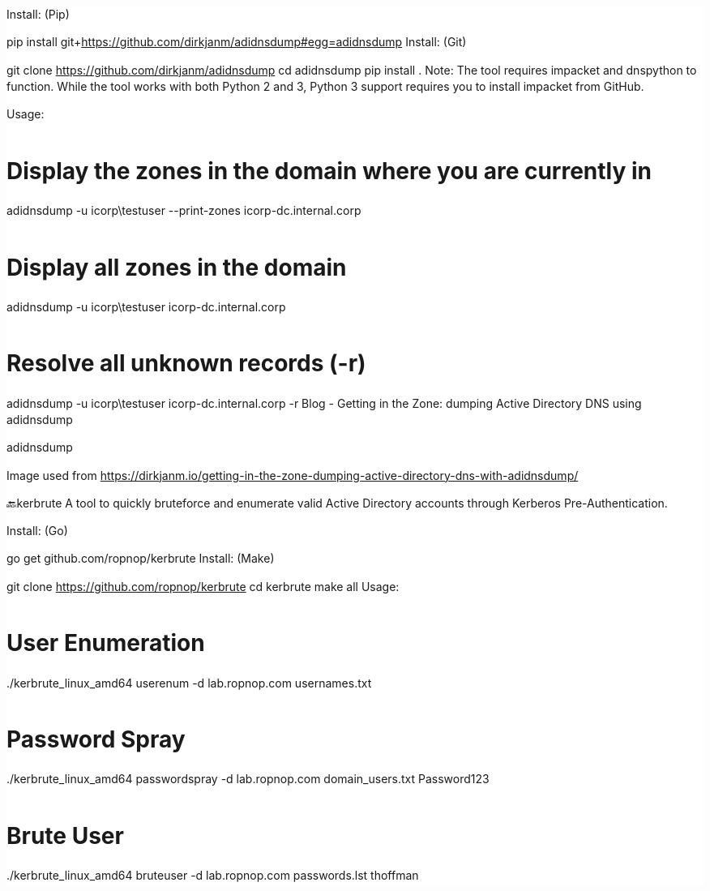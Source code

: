 Install: (Pip)

pip install git+https://github.com/dirkjanm/adidnsdump#egg=adidnsdump
Install: (Git)

git clone https://github.com/dirkjanm/adidnsdump
cd adidnsdump
pip install .
Note: The tool requires impacket and dnspython to function. While the tool works with both Python 2 and 3, Python 3 support requires you to install impacket from GitHub.

Usage:

# Display the zones in the domain where you are currently in
adidnsdump -u icorp\\testuser --print-zones icorp-dc.internal.corp

# Display all zones in the domain
adidnsdump -u icorp\\testuser icorp-dc.internal.corp

# Resolve all unknown records (-r)
adidnsdump -u icorp\\testuser icorp-dc.internal.corp -r
Blog - Getting in the Zone: dumping Active Directory DNS using adidnsdump

adidnsdump

Image used from https://dirkjanm.io/getting-in-the-zone-dumping-active-directory-dns-with-adidnsdump/

🔙kerbrute
A tool to quickly bruteforce and enumerate valid Active Directory accounts through Kerberos Pre-Authentication.

Install: (Go)

go get github.com/ropnop/kerbrute
Install: (Make)

git clone https://github.com/ropnop/kerbrute
cd kerbrute
make all
Usage:

# User Enumeration
./kerbrute_linux_amd64 userenum -d lab.ropnop.com usernames.txt

# Password Spray
./kerbrute_linux_amd64 passwordspray -d lab.ropnop.com domain_users.txt Password123

# Brute User
./kerbrute_linux_amd64 bruteuser -d lab.ropnop.com passwords.lst thoffman
